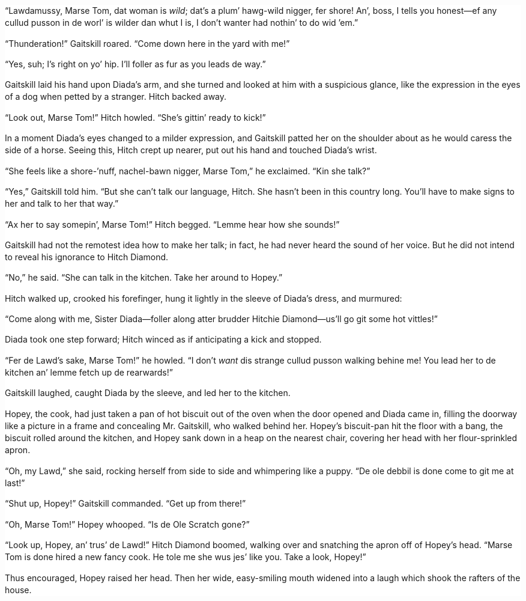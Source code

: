 “Lawdamussy, Marse Tom, dat woman is _wild_; dat’s a plum’ hawg-wild nigger, fer shore! An’, boss, I tells you honest—ef any cullud pusson in de worl’ is wilder dan whut I is, I don’t wanter had nothin’ to do wid ’em.”

“Thunderation!” Gaitskill roared. “Come down here in the yard with me!”

“Yes, suh; I’s right on yo’ hip. I’ll foller as fur as you leads de way.”

Gaitskill laid his hand upon Diada’s arm, and she turned and looked at him with a suspicious glance, like the expression in the eyes of a dog when petted by a stranger. Hitch backed away.

“Look out, Marse Tom!” Hitch howled. “She’s gittin’ ready to kick!”

In a moment Diada’s eyes changed to a milder expression, and Gaitskill patted her on the shoulder about as he would caress the side of a horse. Seeing this, Hitch crept up nearer, put out his hand and touched Diada’s wrist. 

“She feels like a shore-’nuff, nachel-bawn nigger, Marse Tom,” he exclaimed. “Kin she talk?”

“Yes,” Gaitskill told him. “But she can’t talk our language, Hitch. She hasn’t been in this country long. You’ll have to make signs to her and talk to her that way.”

“Ax her to say somepin’, Marse Tom!” Hitch begged. “Lemme hear how she sounds!”

Gaitskill had not the remotest idea how to make her talk; in fact, he had never heard the sound of her voice. But he did not intend to reveal his ignorance to Hitch Diamond.

“No,” he said. “She can talk in the kitchen. Take her around to Hopey.”

Hitch walked up, crooked his forefinger, hung it lightly in the sleeve of Diada’s dress, and murmured:

“Come along with me, Sister Diada—foller along atter brudder Hitchie Diamond—us’ll go git some hot vittles!”

Diada took one step forward; Hitch winced as if anticipating a kick and stopped.

“Fer de Lawd’s sake, Marse Tom!” he howled. “I don’t _want_ dis strange cullud pusson walking behine me! You lead her to de kitchen an’ lemme fetch up de rearwards!”

Gaitskill laughed, caught Diada by the sleeve, and led her to the kitchen.

Hopey, the cook, had just taken a pan of hot biscuit out of the oven when the door opened and Diada came in, filling the doorway like a picture in a frame and concealing Mr. Gaitskill, who walked behind her. Hopey’s biscuit-pan hit the floor  with a bang, the biscuit rolled around the kitchen, and Hopey sank down in a heap on the nearest chair, covering her head with her flour-sprinkled apron.

“Oh, my Lawd,” she said, rocking herself from side to side and whimpering like a puppy. “De ole debbil is done come to git me at last!”

“Shut up, Hopey!” Gaitskill commanded. “Get up from there!”

“Oh, Marse Tom!” Hopey whooped. “Is de Ole Scratch gone?”

“Look up, Hopey, an’ trus’ de Lawd!” Hitch Diamond boomed, walking over and snatching the apron off of Hopey’s head. “Marse Tom is done hired a new fancy cook. He tole me she wus jes’ like you. Take a look, Hopey!”

Thus encouraged, Hopey raised her head. Then her wide, easy-smiling mouth widened into a laugh which shook the rafters of the house.
